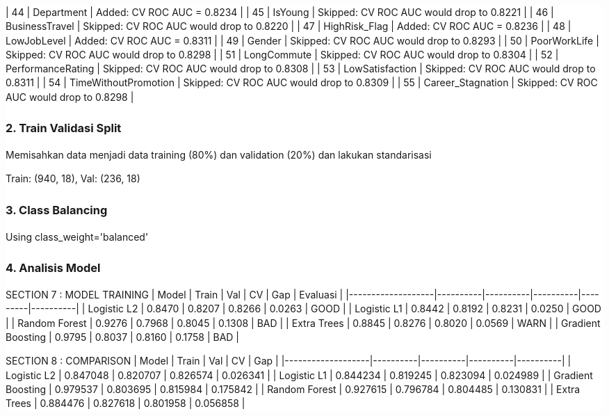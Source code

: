 | 44 | Department                | Added: CV ROC AUC = 0.8234                 |
| 45 | IsYoung                   | Skipped: CV ROC AUC would drop to 0.8221   |
| 46 | BusinessTravel            | Skipped: CV ROC AUC would drop to 0.8220   |
| 47 | HighRisk_Flag             | Added: CV ROC AUC = 0.8236                 |
| 48 | LowJobLevel               | Added: CV ROC AUC = 0.8311                 |
| 49 | Gender                    | Skipped: CV ROC AUC would drop to 0.8293   |
| 50 | PoorWorkLife              | Skipped: CV ROC AUC would drop to 0.8298   |
| 51 | LongCommute               | Skipped: CV ROC AUC would drop to 0.8304   |
| 52 | PerformanceRating         | Skipped: CV ROC AUC would drop to 0.8308   |
| 53 | LowSatisfaction           | Skipped: CV ROC AUC would drop to 0.8311   |
| 54 | TimeWithoutPromotion      | Skipped: CV ROC AUC would drop to 0.8309   |
| 55 | Career_Stagnation         | Skipped: CV ROC AUC would drop to 0.8298   |


### 2. Train Validasi Split
Memisahkan data menjadi data training (80%) dan validation (20%) dan lakukan standarisasi

Train: (940, 18), Val: (236, 18)

### 3. Class Balancing

Using class_weight='balanced'

### 4. Analisis Model

SECTION 7 : MODEL TRAINING
| Model             |  Train   |   Val    |    CV    |   Gap   | Evaluasi |
|-------------------|----------|----------|----------|---------|----------|
| Logistic L2       | 0.8470   | 0.8207   | 0.8266   | 0.0263  | GOOD     |
| Logistic L1       | 0.8442   | 0.8192   | 0.8231   | 0.0250  | GOOD     |
| Random Forest     | 0.9276   | 0.7968   | 0.8045   | 0.1308  | BAD      |
| Extra Trees       | 0.8845   | 0.8276   | 0.8020   | 0.0569  | WARN     |
| Gradient Boosting | 0.9795   | 0.8037   | 0.8160   | 0.1758  | BAD      |

SECTION 8 : COMPARISON
| Model             |  Train   |   Val    |    CV    |   Gap    |
|-------------------|----------|----------|----------|----------|
| Logistic L2       | 0.847048 | 0.820707 | 0.826574 | 0.026341 |
| Logistic L1       | 0.844234 | 0.819245 | 0.823094 | 0.024989 |
| Gradient Boosting | 0.979537 | 0.803695 | 0.815984 | 0.175842 |
| Random Forest     | 0.927615 | 0.796784 | 0.804485 | 0.130831 |
| Extra Trees       | 0.884476 | 0.827618 | 0.801958 | 0.056858 |

